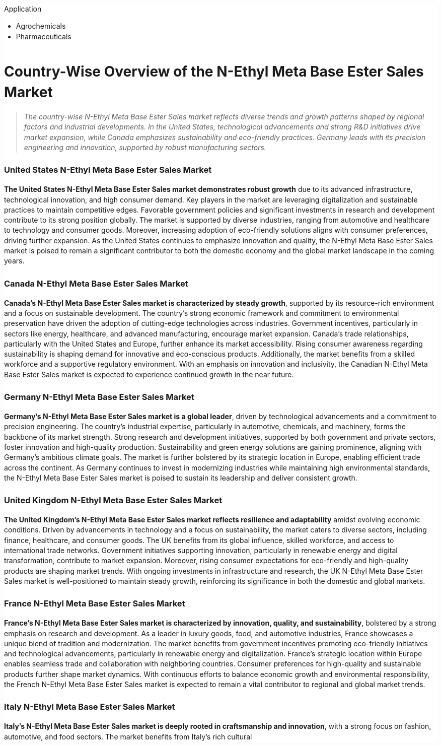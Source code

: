 Application</h3><ul><li>Agrochemicals</li><li>Pharmaceuticals</li></ul><h1><span class="">Country-Wise Overview of the N-Ethyl Meta Base Ester Sales Market<br /></span></h1><blockquote><p><em><span class="">The country-wise N-Ethyl Meta Base Ester Sales market reflects diverse trends and growth patterns shaped by regional factors and industrial developments. In the United States, technological advancements and strong R&amp;D initiatives drive market expansion, while Canada emphasizes sustainability and eco-friendly practices. Germany leads with its precision engineering and innovation, supported by robust manufacturing sectors.</span></em></p></blockquote><h3><strong>United States N-Ethyl Meta Base Ester Sales Market</strong></h3><p><strong>The United States N-Ethyl Meta Base Ester Sales market demonstrates robust growth</strong> due to its advanced infrastructure, technological innovation, and high consumer demand. Key players in the market are leveraging digitalization and sustainable practices to maintain competitive edges. Favorable government policies and significant investments in research and development contribute to its strong position globally. The market is supported by diverse industries, ranging from automotive and healthcare to technology and consumer goods. Moreover, increasing adoption of eco-friendly solutions aligns with consumer preferences, driving further expansion. As the United States continues to emphasize innovation and quality, the N-Ethyl Meta Base Ester Sales market is poised to remain a significant contributor to both the domestic economy and the global market landscape in the coming years.</p><h3><strong>Canada N-Ethyl Meta Base Ester Sales Market</strong></h3><p><strong>Canada&rsquo;s N-Ethyl Meta Base Ester Sales market is characterized by steady growth</strong>, supported by its resource-rich environment and a focus on sustainable development. The country&rsquo;s strong economic framework and commitment to environmental preservation have driven the adoption of cutting-edge technologies across industries. Government incentives, particularly in sectors like energy, healthcare, and advanced manufacturing, encourage market expansion. Canada&rsquo;s trade relationships, particularly with the United States and Europe, further enhance its market accessibility. Rising consumer awareness regarding sustainability is shaping demand for innovative and eco-conscious products. Additionally, the market benefits from a skilled workforce and a supportive regulatory environment. With an emphasis on innovation and inclusivity, the Canadian N-Ethyl Meta Base Ester Sales market is expected to experience continued growth in the near future.</p><h3><strong>Germany N-Ethyl Meta Base Ester Sales Market</strong></h3><p><strong>Germany&rsquo;s N-Ethyl Meta Base Ester Sales market is a global leader</strong>, driven by technological advancements and a commitment to precision engineering. The country&rsquo;s industrial expertise, particularly in automotive, chemicals, and machinery, forms the backbone of its market strength. Strong research and development initiatives, supported by both government and private sectors, foster innovation and high-quality production. Sustainability and green energy solutions are gaining prominence, aligning with Germany&rsquo;s ambitious climate goals. The market is further bolstered by its strategic location in Europe, enabling efficient trade across the continent. As Germany continues to invest in modernizing industries while maintaining high environmental standards, the N-Ethyl Meta Base Ester Sales market is poised to sustain its leadership and deliver consistent growth.</p><h3><strong>United Kingdom N-Ethyl Meta Base Ester Sales Market</strong></h3><p><strong>The United Kingdom&rsquo;s N-Ethyl Meta Base Ester Sales market reflects resilience and adaptability</strong> amidst evolving economic conditions. Driven by advancements in technology and a focus on sustainability, the market caters to diverse sectors, including finance, healthcare, and consumer goods. The UK benefits from its global influence, skilled workforce, and access to international trade networks. Government initiatives supporting innovation, particularly in renewable energy and digital transformation, contribute to market expansion. Moreover, rising consumer expectations for eco-friendly and high-quality products are shaping market trends. With ongoing investments in infrastructure and research, the UK N-Ethyl Meta Base Ester Sales market is well-positioned to maintain steady growth, reinforcing its significance in both the domestic and global markets.</p><h3><strong>France N-Ethyl Meta Base Ester Sales Market</strong></h3><p><strong>France&rsquo;s N-Ethyl Meta Base Ester Sales market is characterized by innovation, quality, and sustainability</strong>, bolstered by a strong emphasis on research and development. As a leader in luxury goods, food, and automotive industries, France showcases a unique blend of tradition and modernization. The market benefits from government incentives promoting eco-friendly initiatives and technological advancements, particularly in renewable energy and digitalization. France&rsquo;s strategic location within Europe enables seamless trade and collaboration with neighboring countries. Consumer preferences for high-quality and sustainable products further shape market dynamics. With continuous efforts to balance economic growth and environmental responsibility, the French N-Ethyl Meta Base Ester Sales market is expected to remain a vital contributor to regional and global market trends.</p><h3><strong>Italy N-Ethyl Meta Base Ester Sales Market</strong></h3><p><strong>Italy&rsquo;s N-Ethyl Meta Base Ester Sales market is deeply rooted in craftsmanship and innovation</strong>, with a strong focus on fashion, automotive, and food sectors. The market benefits from Italy&rsquo;s rich cultural